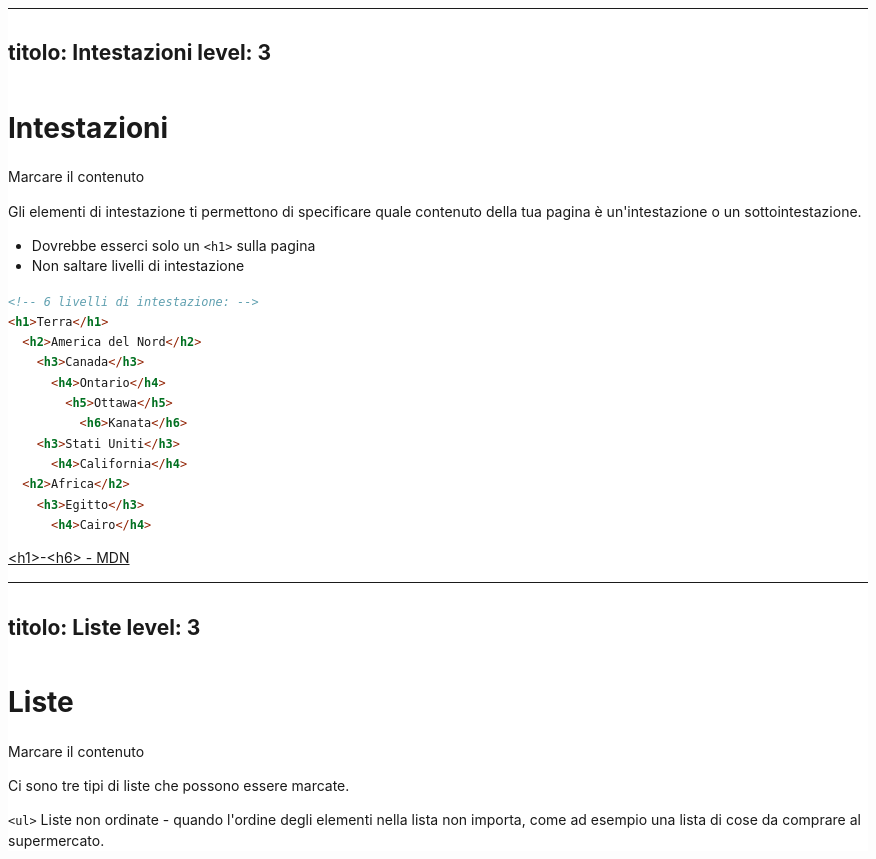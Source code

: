 </div>




---
titolo: Intestazioni
level: 3 
---

# Intestazioni
Marcare il contenuto

Gli elementi di intestazione ti permettono di specificare quale contenuto della tua pagina è un'intestazione o un sottointestazione.

* Dovrebbe esserci solo un `<h1>` sulla pagina
* Non saltare livelli di intestazione

```html
<!-- 6 livelli di intestazione: -->
<h1>Terra</h1>
  <h2>America del Nord</h2>
    <h3>Canada</h3>
      <h4>Ontario</h4>
        <h5>Ottawa</h5>
          <h6>Kanata</h6>
    <h3>Stati Uniti</h3>
      <h4>California</h4>
  <h2>Africa</h2>
    <h3>Egitto</h3>
      <h4>Cairo</h4>
```

<div class="text-sm">

[\<h1>-\<h6> - MDN](https://developer.mozilla.org/en-US/docs/Web/HTML/Element/Heading_Elements)

</div>





---
titolo: Liste
level: 3
---

# Liste
Marcare il contenuto

Ci sono tre tipi di liste che possono essere marcate.

`<ul>` Liste non ordinate - quando l'ordine degli elementi nella lista non importa, come ad esempio una lista di cose da comprare al supermercato.
